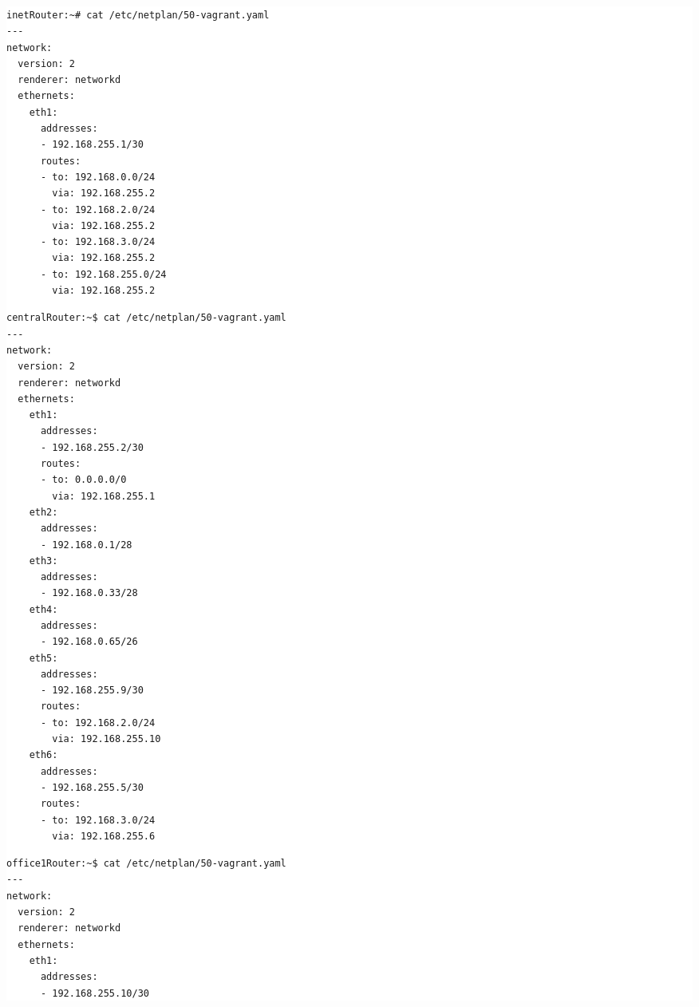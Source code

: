 ```
inetRouter:~# cat /etc/netplan/50-vagrant.yaml
---
network:
  version: 2
  renderer: networkd
  ethernets:
    eth1:
      addresses:
      - 192.168.255.1/30
      routes:
      - to: 192.168.0.0/24
        via: 192.168.255.2
      - to: 192.168.2.0/24
        via: 192.168.255.2
      - to: 192.168.3.0/24
        via: 192.168.255.2
      - to: 192.168.255.0/24
        via: 192.168.255.2
```
```
centralRouter:~$ cat /etc/netplan/50-vagrant.yaml
---
network:
  version: 2
  renderer: networkd
  ethernets:
    eth1:
      addresses:
      - 192.168.255.2/30
      routes:
      - to: 0.0.0.0/0
        via: 192.168.255.1
    eth2:
      addresses:
      - 192.168.0.1/28
    eth3:
      addresses:
      - 192.168.0.33/28
    eth4:
      addresses:
      - 192.168.0.65/26
    eth5:
      addresses:
      - 192.168.255.9/30
      routes:
      - to: 192.168.2.0/24
        via: 192.168.255.10
    eth6:
      addresses:
      - 192.168.255.5/30
      routes:
      - to: 192.168.3.0/24
        via: 192.168.255.6
```
```
office1Router:~$ cat /etc/netplan/50-vagrant.yaml
---
network:
  version: 2
  renderer: networkd
  ethernets:
    eth1:
      addresses:
      - 192.168.255.10/30
```
